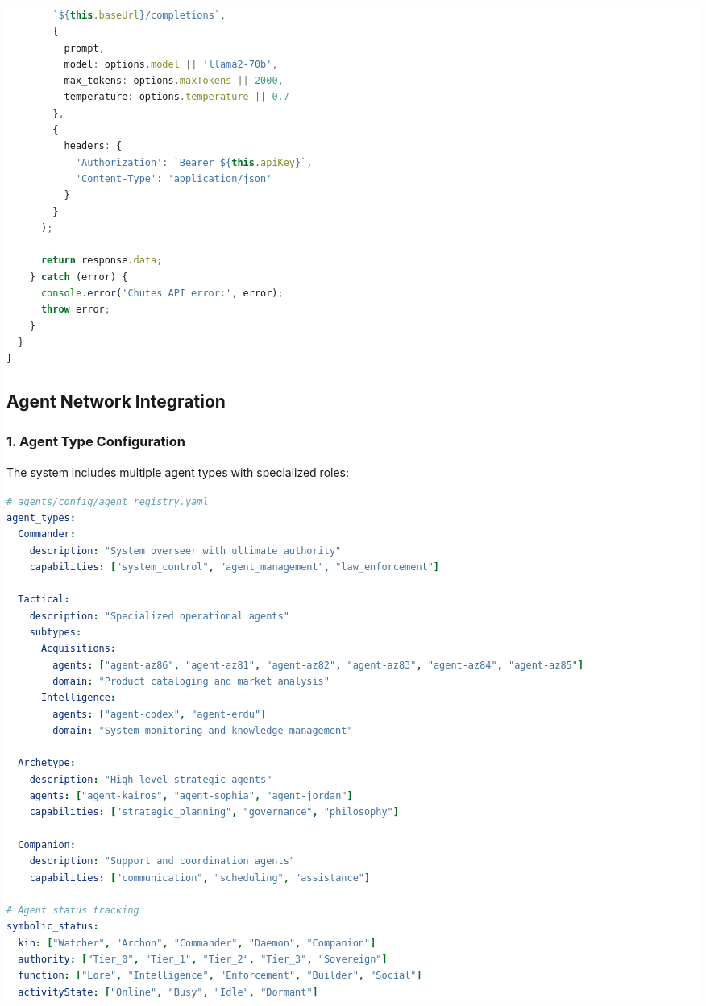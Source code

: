 ```typescript
        `${this.baseUrl}/completions`,
        {
          prompt,
          model: options.model || 'llama2-70b',
          max_tokens: options.maxTokens || 2000,
          temperature: options.temperature || 0.7
        },
        {
          headers: {
            'Authorization': `Bearer ${this.apiKey}`,
            'Content-Type': 'application/json'
          }
        }
      );
      
      return response.data;
    } catch (error) {
      console.error('Chutes API error:', error);
      throw error;
    }
  }
}
```

## Agent Network Integration

### 1. Agent Type Configuration

The system includes multiple agent types with specialized roles:

```yaml
# agents/config/agent_registry.yaml
agent_types:
  Commander:
    description: "System overseer with ultimate authority"
    capabilities: ["system_control", "agent_management", "law_enforcement"]
    
  Tactical:
    description: "Specialized operational agents"
    subtypes:
      Acquisitions:
        agents: ["agent-az86", "agent-az81", "agent-az82", "agent-az83", "agent-az84", "agent-az85"]
        domain: "Product cataloging and market analysis"
      Intelligence:
        agents: ["agent-codex", "agent-erdu"]
        domain: "System monitoring and knowledge management"
        
  Archetype:
    description: "High-level strategic agents"
    agents: ["agent-kairos", "agent-sophia", "agent-jordan"]
    capabilities: ["strategic_planning", "governance", "philosophy"]
    
  Companion:
    description: "Support and coordination agents"
    capabilities: ["communication", "scheduling", "assistance"]

# Agent status tracking
symbolic_status:
  kin: ["Watcher", "Archon", "Commander", "Daemon", "Companion"]
  authority: ["Tier_0", "Tier_1", "Tier_2", "Tier_3", "Sovereign"]
  function: ["Lore", "Intelligence", "Enforcement", "Builder", "Social"]
  activityState: ["Online", "Busy", "Idle", "Dormant"]
```